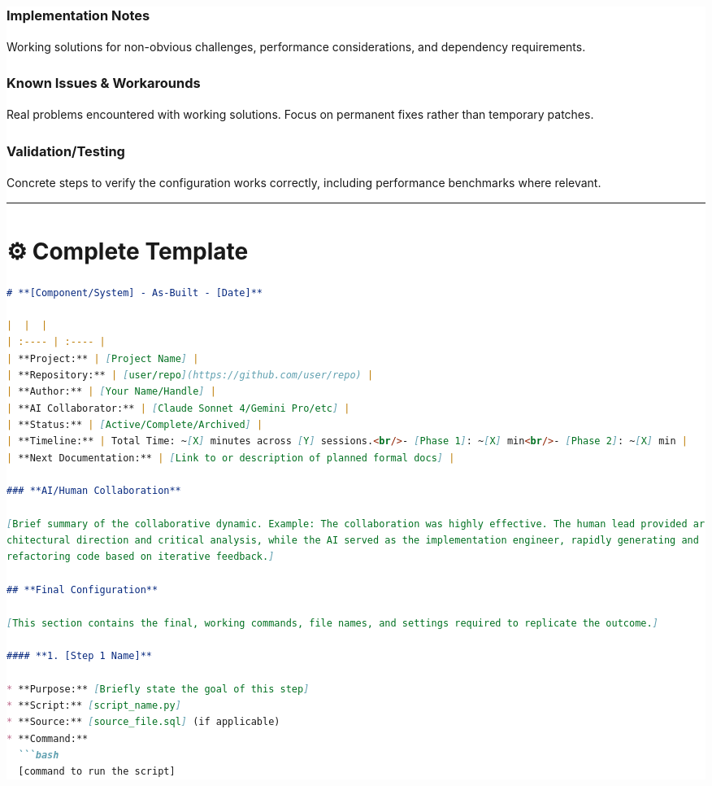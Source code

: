 ### **Implementation Notes**
Working solutions for non-obvious challenges, performance considerations, and dependency requirements.

### **Known Issues & Workarounds**
Real problems encountered with working solutions. Focus on permanent fixes rather than temporary patches.

### **Validation/Testing**
Concrete steps to verify the configuration works correctly, including performance benchmarks where relevant.

---

# ⚙️ **Complete Template**

```markdown
# **[Component/System] - As-Built - [Date]**

|  |  |
| :---- | :---- |
| **Project:** | [Project Name] |
| **Repository:** | [user/repo](https://github.com/user/repo) |
| **Author:** | [Your Name/Handle] |
| **AI Collaborator:** | [Claude Sonnet 4/Gemini Pro/etc] |
| **Status:** | [Active/Complete/Archived] |
| **Timeline:** | Total Time: ~[X] minutes across [Y] sessions.<br/>- [Phase 1]: ~[X] min<br/>- [Phase 2]: ~[X] min |
| **Next Documentation:** | [Link to or description of planned formal docs] |

### **AI/Human Collaboration**

[Brief summary of the collaborative dynamic. Example: The collaboration was highly effective. The human lead provided architectural direction and critical analysis, while the AI served as the implementation engineer, rapidly generating and refactoring code based on iterative feedback.]

## **Final Configuration**

[This section contains the final, working commands, file names, and settings required to replicate the outcome.]

#### **1. [Step 1 Name]**

* **Purpose:** [Briefly state the goal of this step]
* **Script:** [script_name.py]
* **Source:** [source_file.sql] (if applicable)
* **Command:**
  ```bash
  [command to run the script]
  ```
